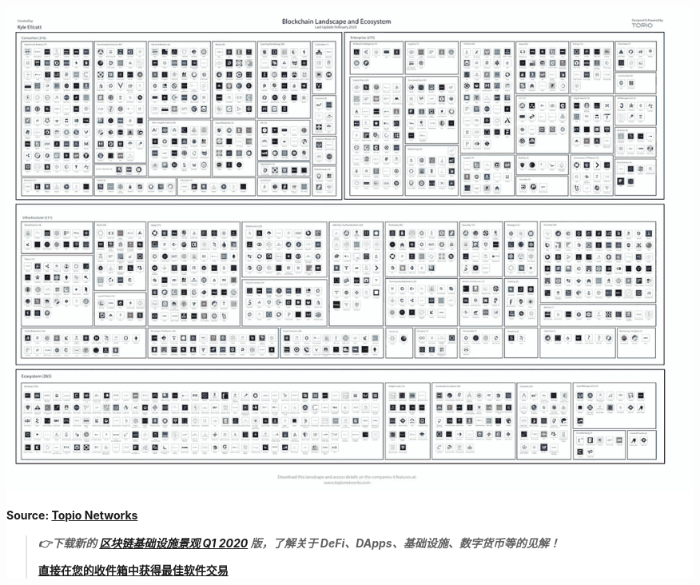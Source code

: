 **![](img/4463d5278a7923bbf68e9a681e7b3e4f.png)**

**Source: [Topio Networks](https://www.topionetworks.com/markets/blockchain-landscape-5bf43854b9abe4633c1f87da)**

> ***👉下载新的* [*区块链基础设施景观 Q1 2020*](https://s3.amazonaws.com/spoke-profiles-prod-assets/uploads/d21d960161f92e629f68bf78b3d148743e4b3f49/original/Blockchain_Landscape_Q1_Feb2020_KyleEllicott.pdf?utm_source=pdf&utm_medium=email&utm_campaign=kyle) *版，了解关于 DeFi、DApps、基础设施、数字货币等的见解！***
> 
> **[直接在您的收件箱中获得最佳软件交易](https://coincodecap.com/?utm_source=coinmonks)**
